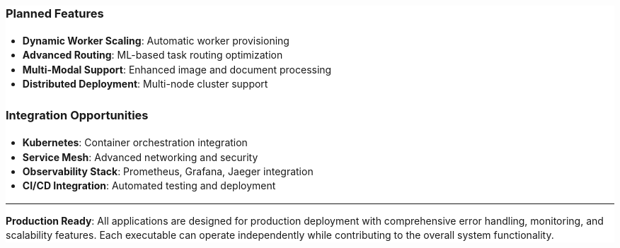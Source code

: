 ### Planned Features
- **Dynamic Worker Scaling**: Automatic worker provisioning
- **Advanced Routing**: ML-based task routing optimization
- **Multi-Modal Support**: Enhanced image and document processing
- **Distributed Deployment**: Multi-node cluster support

### Integration Opportunities
- **Kubernetes**: Container orchestration integration
- **Service Mesh**: Advanced networking and security
- **Observability Stack**: Prometheus, Grafana, Jaeger integration
- **CI/CD Integration**: Automated testing and deployment

---

**Production Ready**: All applications are designed for production deployment with comprehensive error handling, monitoring, and scalability features. Each executable can operate independently while contributing to the overall system functionality.
